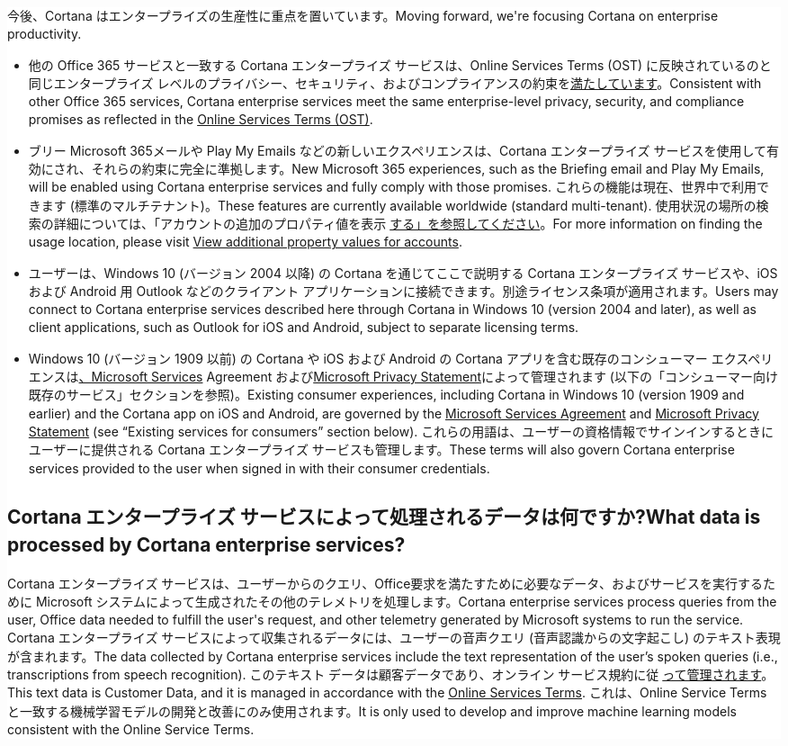 <span data-ttu-id="3e5b3-108">今後、Cortana はエンタープライズの生産性に重点を置いています。</span><span class="sxs-lookup"><span data-stu-id="3e5b3-108">Moving forward, we're focusing Cortana on enterprise productivity.</span></span>

- <span data-ttu-id="3e5b3-109">他の Office 365 サービスと一致する Cortana エンタープライズ サービスは、Online Services Terms (OST) に反映されているのと同じエンタープライズ レベルのプライバシー、セキュリティ、およびコンプライアンスの約束を[満たしています](https://www.microsoft.com/licensing/product-licensing/products)。</span><span class="sxs-lookup"><span data-stu-id="3e5b3-109">Consistent with other Office 365 services, Cortana enterprise services meet the same enterprise-level privacy, security, and compliance promises as reflected in the [Online Services Terms (OST)](https://www.microsoft.com/licensing/product-licensing/products).</span></span>

- <span data-ttu-id="3e5b3-110">ブリー Microsoft 365メールや Play My Emails などの新しいエクスペリエンスは、Cortana エンタープライズ サービスを使用して有効にされ、それらの約束に完全に準拠します。</span><span class="sxs-lookup"><span data-stu-id="3e5b3-110">New Microsoft 365 experiences, such as the Briefing email and Play My Emails, will be enabled using Cortana enterprise services and fully comply with those promises.</span></span> <span data-ttu-id="3e5b3-111">これらの機能は現在、世界中で利用できます (標準のマルチテナント)。</span><span class="sxs-lookup"><span data-stu-id="3e5b3-111">These features are currently available worldwide (standard multi-tenant).</span></span> <span data-ttu-id="3e5b3-112">使用状況の場所の検索の詳細については、「アカウントの追加のプロパティ値を表示 [する」を参照してください](../../enterprise/view-user-accounts-with-microsoft-365-powershell.md?view=o365-worldwide#view-additional-property-values-for-accounts)。</span><span class="sxs-lookup"><span data-stu-id="3e5b3-112">For more information on finding the usage location, please visit [View additional property values for accounts](../../enterprise/view-user-accounts-with-microsoft-365-powershell.md?view=o365-worldwide#view-additional-property-values-for-accounts).</span></span>

- <span data-ttu-id="3e5b3-113">ユーザーは、Windows 10 (バージョン 2004 以降) の Cortana を通じてここで説明する Cortana エンタープライズ サービスや、iOS および Android 用 Outlook などのクライアント アプリケーションに接続できます。別途ライセンス条項が適用されます。</span><span class="sxs-lookup"><span data-stu-id="3e5b3-113">Users may connect to Cortana enterprise services described here through Cortana in Windows 10 (version 2004 and later), as well as client applications, such as Outlook for iOS and Android, subject to separate licensing terms.</span></span> 

- <span data-ttu-id="3e5b3-114">Windows 10 (バージョン 1909 以前) の Cortana や iOS および Android の Cortana アプリを含む既存のコンシューマー エクスペリエンスは[、Microsoft Services](https://www.microsoft.com/licensing/product-licensing/products) Agreement および[Microsoft Privacy Statement](https://privacy.microsoft.com/privacystatement)によって管理されます (以下の「コンシューマー向け既存のサービス」セクションを参照)。</span><span class="sxs-lookup"><span data-stu-id="3e5b3-114">Existing consumer experiences, including Cortana in Windows 10 (version 1909 and earlier) and the Cortana app on iOS and Android, are governed by the [Microsoft Services Agreement](https://www.microsoft.com/licensing/product-licensing/products) and [Microsoft Privacy Statement](https://privacy.microsoft.com/privacystatement) (see “Existing services for consumers” section below).</span></span> <span data-ttu-id="3e5b3-115">これらの用語は、ユーザーの資格情報でサインインするときにユーザーに提供される Cortana エンタープライズ サービスも管理します。</span><span class="sxs-lookup"><span data-stu-id="3e5b3-115">These terms will also govern Cortana enterprise services provided to the user when signed in with their consumer credentials.</span></span>

## <a name="what-data-is-processed-by-cortana-enterprise-services"></a><span data-ttu-id="3e5b3-116">Cortana エンタープライズ サービスによって処理されるデータは何ですか?</span><span class="sxs-lookup"><span data-stu-id="3e5b3-116">What data is processed by Cortana enterprise services?</span></span> 

<span data-ttu-id="3e5b3-117">Cortana エンタープライズ サービスは、ユーザーからのクエリ、Office要求を満たすために必要なデータ、およびサービスを実行するために Microsoft システムによって生成されたその他のテレメトリを処理します。</span><span class="sxs-lookup"><span data-stu-id="3e5b3-117">Cortana enterprise services process queries from the user, Office data needed to fulfill the user's request, and other telemetry generated by Microsoft systems to run the service.</span></span> <span data-ttu-id="3e5b3-118">Cortana エンタープライズ サービスによって収集されるデータには、ユーザーの音声クエリ (音声認識からの文字起こし) のテキスト表現が含まれます。</span><span class="sxs-lookup"><span data-stu-id="3e5b3-118">The data collected by Cortana enterprise services include the text representation of the user’s spoken queries (i.e., transcriptions from speech recognition).</span></span> <span data-ttu-id="3e5b3-119">このテキスト データは顧客データであり、オンライン サービス規約に従  [って管理されます](https://www.microsoft.com/licensing/product-licensing/products)。</span><span class="sxs-lookup"><span data-stu-id="3e5b3-119">This text data is Customer Data, and it is managed in accordance with the  [Online Services Terms](https://www.microsoft.com/licensing/product-licensing/products).</span></span> <span data-ttu-id="3e5b3-120">これは、Online Service Terms と一致する機械学習モデルの開発と改善にのみ使用されます。</span><span class="sxs-lookup"><span data-stu-id="3e5b3-120">It is only used to develop and improve machine learning models consistent with the Online Service Terms.</span></span>
